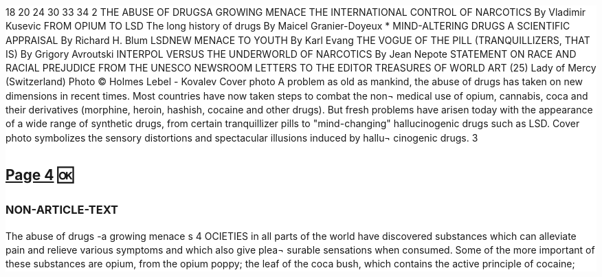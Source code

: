 18
20
24
30
33
34
2
THE ABUSE OF DRUGSA GROWING MENACE
THE INTERNATIONAL CONTROL OF NARCOTICS
By Vladimir Kusevic
FROM OPIUM TO LSD
The long history of drugs
By Maicel Granier-Doyeux *
MIND-ALTERING DRUGS
A SCIENTIFIC APPRAISAL
By Richard H. Blum
LSDNEW MENACE TO YOUTH
By Karl Evang
THE VOGUE OF THE PILL
(TRANQUILLIZERS, THAT IS)
By Grigory Avroutski
INTERPOL VERSUS THE UNDERWORLD
OF NARCOTICS
By Jean Nepote
STATEMENT ON RACE
AND RACIAL PREJUDICE
FROM THE UNESCO NEWSROOM
LETTERS TO THE EDITOR
TREASURES OF WORLD ART (25)
Lady of Mercy (Switzerland)
Photo © Holmes Lebel - Kovalev
Cover photo
A problem as old as mankind, the abuse
of drugs has taken on new dimensions
in recent times. Most countries have
now taken steps to combat the non¬
medical use of opium, cannabis, coca
and their derivatives (morphine, heroin,
hashish, cocaine and other drugs). But
fresh problems have arisen today with
the appearance of a wide range of
synthetic drugs, from certain tranquillizer
pills to "mind-changing" hallucinogenic
drugs such as LSD. Cover photo
symbolizes the sensory distortions and
spectacular illusions induced by hallu¬
cinogenic drugs.
3
## [Page 4](https://demo.humlab.umu.se/courier/058953engo.pdf#page=4) 🆗
### NON-ARTICLE-TEXT
The abuse of drugs
-a growing menace
s
4
OCIETIES in all parts of the world have
discovered substances which can alleviate pain and
relieve various symptoms and which also give plea¬
surable sensations when consumed.
Some of the more important of these substances
are opium, from the opium poppy; the leaf of the coca
bush, which contains the active principle of cocaine;